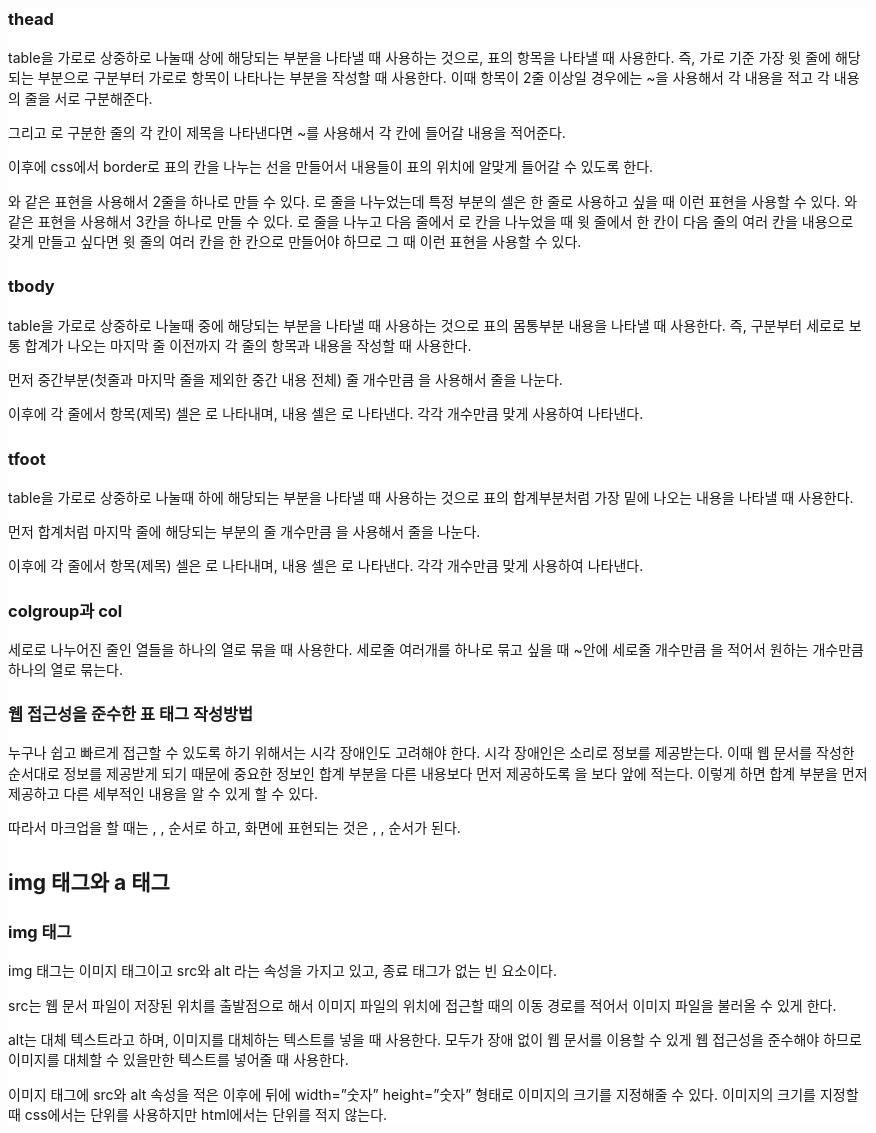 ### thead

table을 가로로 상중하로 나눌때 상에 해당되는 부분을 나타낼 때 사용하는 것으로, 표의 항목을 나타낼 때 사용한다. 즉, 가로 기준 가장 윗 줄에 해당되는 부분으로 구분부터 가로로 항목이 나타나는 부분을 작성할 때 사용한다. 이때 항목이 2줄 이상일 경우에는 <tr>~</tr>을 사용해서 각 내용을 적고 각 내용의 줄을 서로 구분해준다.

그리고 <tr>로 구분한 줄의 각 칸이 제목을 나타낸다면 <th>~</th>를 사용해서 각 칸에 들어갈 내용을 적어준다.

이후에 css에서 border로 표의 칸을 나누는 선을 만들어서 내용들이 표의 위치에 알맞게 들어갈 수 있도록 한다.

<th rowspan = “2”>와 같은 표현을 사용해서 2줄을 하나로 만들 수 있다. <tr>로 줄을 나누었는데 특정 부분의 셀은 한 줄로 사용하고 싶을 때 이런 표현을 사용할 수 있다.

<th colspan = “3”>와 같은 표현을 사용해서 3칸을 하나로 만들 수 있다. <tr>로 줄을 나누고 다음 줄에서 <th>로 칸을 나누었을 때 윗 줄에서 한 칸이 다음 줄의 여러 칸을 내용으로 갖게 만들고 싶다면 윗 줄의 여러 칸을 한 칸으로 만들어야 하므로 그 때 이런 표현을 사용할 수 있다.

### tbody

table을 가로로 상중하로 나눌때 중에 해당되는 부분을 나타낼 때 사용하는 것으로 표의 몸통부분 내용을 나타낼 때 사용한다. 즉, 구분부터 세로로 보통 합계가 나오는 마지막 줄 이전까지 각 줄의 항목과 내용을 작성할 때 사용한다.

먼저 중간부분(첫줄과 마지막 줄을 제외한 중간 내용 전체) 줄 개수만큼 <tr>을 사용해서 줄을 나눈다.

이후에 각 줄에서 항목(제목) 셀은 <th>로 나타내며, 내용 셀은 <td>로 나타낸다. 각각 개수만큼 맞게 사용하여 나타낸다.

### tfoot

table을 가로로 상중하로 나눌때 하에 해당되는 부분을 나타낼 때 사용하는 것으로 표의 합계부분처럼 가장 밑에 나오는 내용을 나타낼 때 사용한다.

먼저 합계처럼 마지막 줄에 해당되는 부분의 줄 개수만큼 <tr>을 사용해서 줄을 나눈다.

이후에 각 줄에서 항목(제목) 셀은 <th>로 나타내며, 내용 셀은 <td>로 나타낸다. 각각 개수만큼 맞게 사용하여 나타낸다.

### colgroup과 col

세로로 나누어진 줄인 열들을 하나의 열로 묶을 때 사용한다. 세로줄 여러개를 하나로 묶고 싶을 때 <colgroup>~</colgroup>안에 세로줄 개수만큼 <col>을 적어서 원하는 개수만큼 하나의 열로 묶는다.

### 웹 접근성을 준수한 표 태그 작성방법

누구나 쉽고 빠르게 접근할 수 있도록 하기 위해서는 시각 장애인도 고려해야 한다. 시각 장애인은 소리로 정보를 제공받는다. 이때 웹 문서를 작성한 순서대로 정보를 제공받게 되기 때문에 중요한 정보인 합계 부분을 다른 내용보다 먼저 제공하도록 <tfoot>을 <tbody>보다 앞에 적는다. 이렇게 하면 합계 부분을 먼저 제공하고 다른 세부적인 내용을 알 수 있게 할 수 있다.

따라서 마크업을 할 때는 <thead>, <tfoot>, <tbody> 순서로 하고, 화면에 표현되는 것은 <thead>, <tbody>, <tfoot> 순서가 된다.

## img 태그와 a 태그

### img 태그

img 태그는 이미지 태그이고 src와 alt 라는 속성을 가지고 있고, 종료 태그가 없는 빈 요소이다.

src는 웹 문서 파일이 저장된 위치를 출발점으로 해서 이미지 파일의 위치에 접근할 때의 이동 경로를 적어서 이미지 파일을 불러올 수 있게 한다.

alt는 대체 텍스트라고 하며, 이미지를 대체하는 텍스트를 넣을 때 사용한다. 모두가 장애 없이 웹 문서를 이용할 수 있게 웹 접근성을 준수해야 하므로 이미지를 대체할 수 있을만한 텍스트를 넣어줄 때 사용한다.

이미지 태그에 src와 alt 속성을 적은 이후에 뒤에 width=”숫자” height=”숫자” 형태로 이미지의 크기를 지정해줄 수 있다. 이미지의 크기를 지정할 때 css에서는 단위를 사용하지만 html에서는 단위를 적지 않는다.
